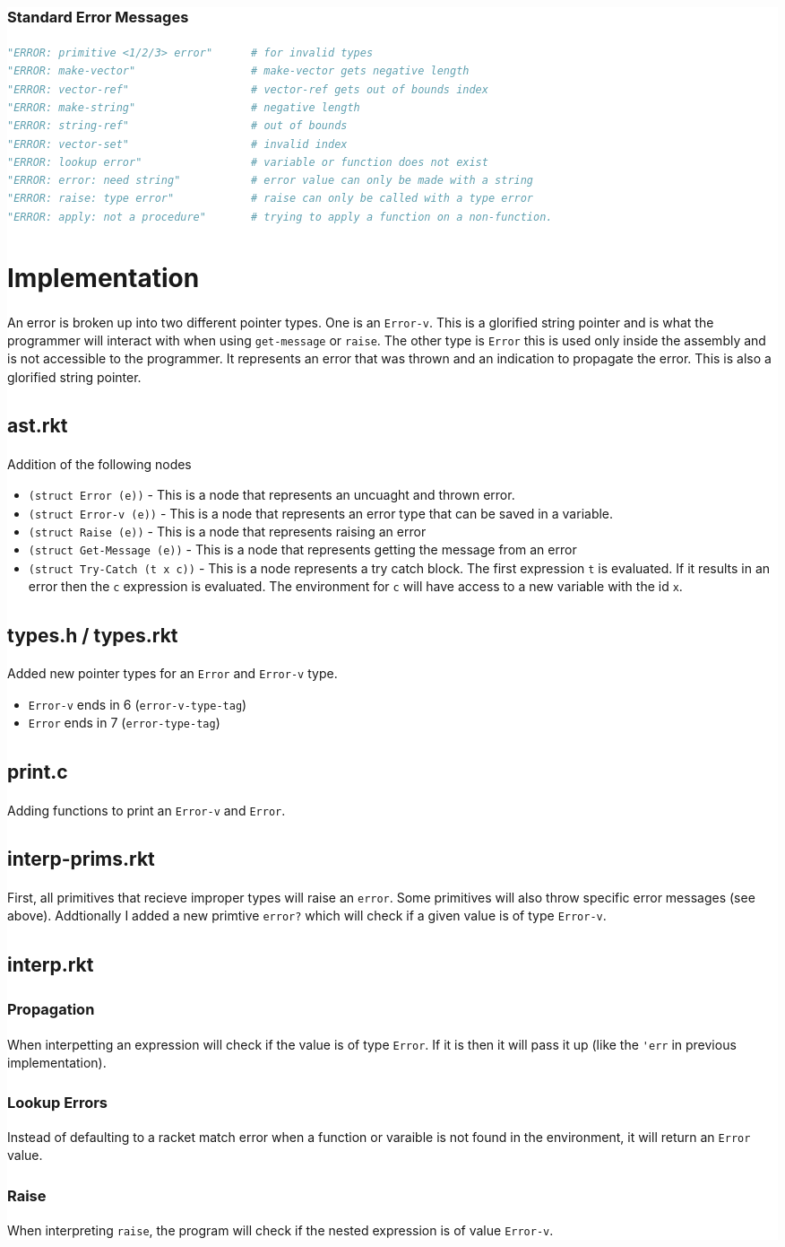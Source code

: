 ### Standard Error Messages
```python
"ERROR: primitive <1/2/3> error"      # for invalid types
"ERROR: make-vector"                  # make-vector gets negative length
"ERROR: vector-ref"                   # vector-ref gets out of bounds index
"ERROR: make-string"                  # negative length
"ERROR: string-ref"                   # out of bounds
"ERROR: vector-set"                   # invalid index
"ERROR: lookup error"                 # variable or function does not exist
"ERROR: error: need string"           # error value can only be made with a string
"ERROR: raise: type error"            # raise can only be called with a type error
"ERROR: apply: not a procedure"       # trying to apply a function on a non-function.
```
# Implementation
An error is broken up into two different pointer types. 
One is an `Error-v`. This is a glorified string pointer and is what the 
programmer will interact with when using `get-message` or `raise`. The 
other type is `Error` this is used only inside the assembly and is not 
accessible to the programmer. It represents an error that was thrown and an 
indication to propagate the error. This is also a glorified string pointer. 
## ast.rkt
Addition of the following nodes
- `(struct Error (e))` - This is a node that represents an uncuaght and thrown error. 
- `(struct Error-v (e))` - This is a node that represents an error type that can be saved in a variable.
- `(struct Raise (e))` - This is a node that represents raising an error
- `(struct Get-Message (e))` - This is a node that represents getting the message from an error
- `(struct Try-Catch (t x c))` - This is a node represents a try catch block. The first expression `t` is evaluated. If it results in an error then the `c` expression is evaluated. The environment for `c` will have access to a new variable with the id `x`.
## types.h / types.rkt
Added new pointer types for an `Error` and `Error-v` type.
- `Error-v` ends in 6 (`error-v-type-tag`)
- `Error` ends in 7 (`error-type-tag`)
## print.c
Adding functions to print an `Error-v` and `Error`.
## interp-prims.rkt
First, all primitives that recieve improper types will
raise an `error`. Some primitives will also throw specific 
error messages (see above). 
Addtionally I added a new primtive `error?` which will check 
if a given value is of type `Error-v`. 
## interp.rkt
### Propagation
When interpetting an expression will check if the value is 
of type `Error`. 
If it is then it will pass it up (like the `'err` in previous implementation). 
### Lookup Errors
Instead of defaulting to a racket match error when a 
function or varaible is not found in the environment, it 
will return an `Error` value. 
### Raise
When interpreting `raise`, the program will check if the nested expression is of value `Error-v`. 